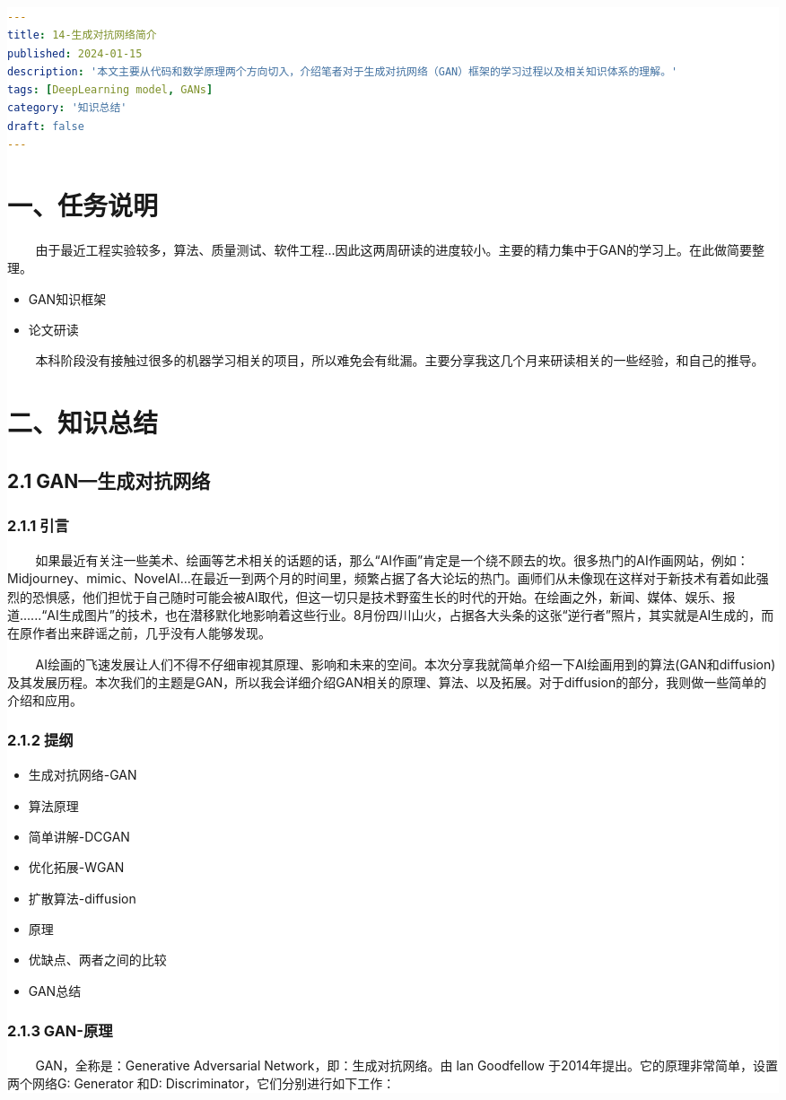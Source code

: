 ```yaml
---
title: 14-生成对抗网络简介
published: 2024-01-15
description: '本文主要从代码和数学原理两个方向切入，介绍笔者对于生成对抗网络（GAN）框架的学习过程以及相关知识体系的理解。'
tags: [DeepLearning model, GANs]
category: '知识总结'
draft: false 
---
```

# 一、任务说明

        由于最近工程实验较多，算法、质量测试、软件工程...因此这两周研读的进度较小。主要的精力集中于GAN的学习上。在此做简要整理。

- GAN知识框架

- 论文研读

        本科阶段没有接触过很多的机器学习相关的项目，所以难免会有纰漏。主要分享我这几个月来研读相关的一些经验，和自己的推导。

# 二、知识总结

## 2.1 GAN—生成对抗网络

### 2.1.1 引言

        如果最近有关注一些美术、绘画等艺术相关的话题的话，那么“AI作画”肯定是一个绕不顾去的坎。很多热门的AI作画网站，例如：Midjourney、mimic、NovelAI...在最近一到两个月的时间里，频繁占据了各大论坛的热门。画师们从未像现在这样对于新技术有着如此强烈的恐惧感，他们担忧于自己随时可能会被AI取代，但这一切只是技术野蛮生长的时代的开始。在绘画之外，新闻、媒体、娱乐、报道......“AI生成图片”的技术，也在潜移默化地影响着这些行业。8月份四川山火，占据各大头条的这张“逆行者”照片，其实就是AI生成的，而在原作者出来辟谣之前，几乎没有人能够发现。

        AI绘画的飞速发展让人们不得不仔细审视其原理、影响和未来的空间。本次分享我就简单介绍一下AI绘画用到的算法(GAN和diffusion)及其发展历程。本次我们的主题是GAN，所以我会详细介绍GAN相关的原理、算法、以及拓展。对于diffusion的部分，我则做一些简单的介绍和应用。

### 2.1.2 提纲

- 生成对抗网络-GAN

- 算法原理

- 简单讲解-DCGAN

- 优化拓展-WGAN

- 扩散算法-diffusion

- 原理

- 优缺点、两者之间的比较

- GAN总结

### 2.1.3 GAN-原理

        GAN，全称是：Generative Adversarial Network，即：生成对抗网络。由 lan Goodfellow 于2014年提出。它的原理非常简单，设置两个网络G: Generator 和D: Discriminator，它们分别进行如下工作：
